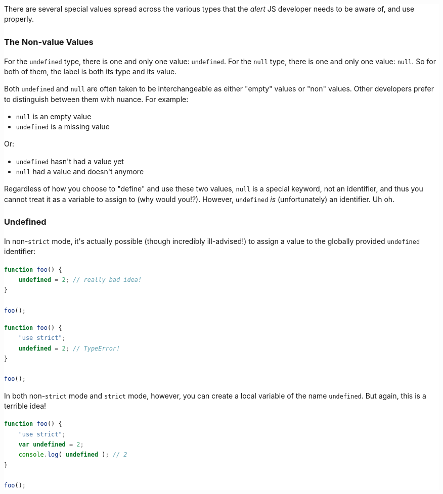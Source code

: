 There are several special values spread across the various types that the *alert* JS developer needs to be aware of, and use properly.

### The Non-value Values

For the `undefined` type, there is one and only one value: `undefined`. For the `null` type, there is one and only one value: `null`. So for both of them, the label is both its type and its value.

Both `undefined` and `null` are often taken to be interchangeable as either "empty" values or "non" values. Other developers prefer to distinguish between them with nuance. For example:

* `null` is an empty value
* `undefined` is a missing value

Or:

* `undefined` hasn't had a value yet
* `null` had a value and doesn't anymore

Regardless of how you choose to "define" and use these two values, `null` is a special keyword, not an identifier, and thus you cannot treat it as a variable to assign to (why would you!?). However, `undefined` *is* (unfortunately) an identifier. Uh oh.

### Undefined

In non-`strict` mode, it's actually possible (though incredibly ill-advised!) to assign a value to the globally provided `undefined` identifier:

```js
function foo() {
	undefined = 2; // really bad idea!
}

foo();
```

```js
function foo() {
	"use strict";
	undefined = 2; // TypeError!
}

foo();
```

In both non-`strict` mode and `strict` mode, however, you can create a local variable of the name `undefined`. But again, this is a terrible idea!

```js
function foo() {
	"use strict";
	var undefined = 2;
	console.log( undefined ); // 2
}

foo();
```
